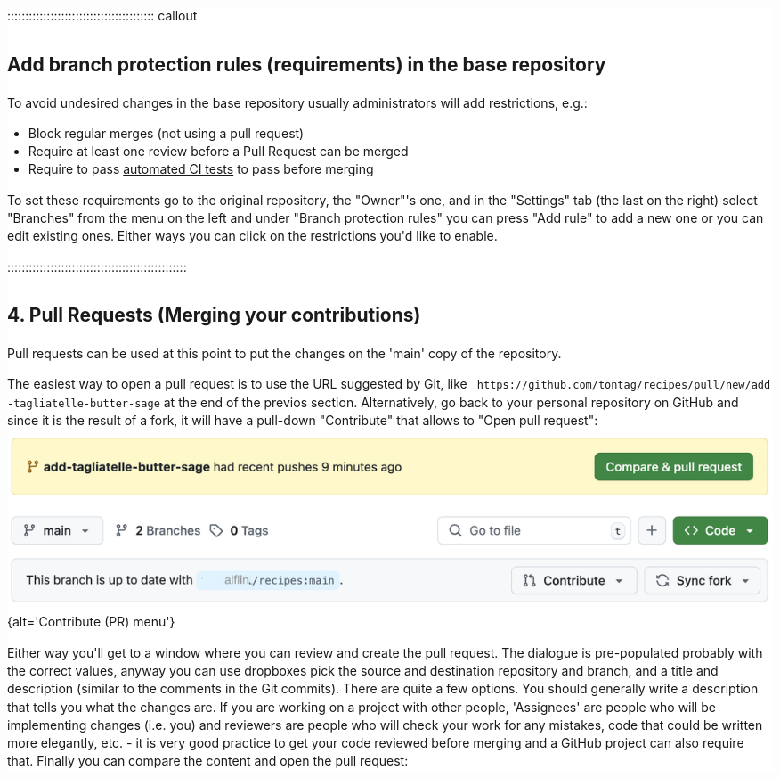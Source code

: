 :::::::::::::::::::::::::::::::::::::::::  callout

## Add branch protection rules (requirements) in the base repository

To avoid undesired changes in the base repository usually administrators will add restrictions, e.g.:

- Block regular merges (not using a pull request)
- Require at least one review before a Pull Request can be merged
- Require to pass [automated CI tests](15-python-project-and-testing.md#github-ci-unit-tests-and-linting) to pass before merging

To set these requirements go to the original repository, the "Owner"'s one, and in the "Settings" tab (the last on the right) select "Branches" from the menu on the left and under "Branch protection rules" you can press "Add rule" to add a new one or you can edit existing ones. Either ways you can click on the restrictions you'd like to enable.

::::::::::::::::::::::::::::::::::::::::::::::::::

## 4\. Pull Requests (Merging your contributions)

Pull requests can be used at this point to put the changes on the 'main' copy of the repository.

The easiest way to open a pull request is to use the URL suggested by Git, like 
` https://github.com/tontag/recipes/pull/new/add-tagliatelle-butter-sage` at the end of the previos section.
Alternatively, go back to your personal repository on GitHub and since it is the result of a fork, 
it will have a pull-down "Contribute" that allows to "Open pull request":
![](fig/github-contribute.png){alt='Contribute (PR) menu'}

Either way you'll get to a window where you can review and create the pull request.
The dialogue is pre-populated probably with the correct values, anyway you can use dropboxes 
pick the source and destination repository and branch, and a title and description
(similar to the comments in the Git commits). 
There are quite a few options. You should generally write a description that tells you what the changes are. If you are working on a project with other people, 'Assignees' are people who will be implementing changes (i.e. you) and reviewers are people who will check your work for any mistakes, code that could be written more elegantly, etc. - it is very good practice to get your code reviewed before merging and a GitHub project can also require that. 
Finally you can compare the content and open the pull request:
